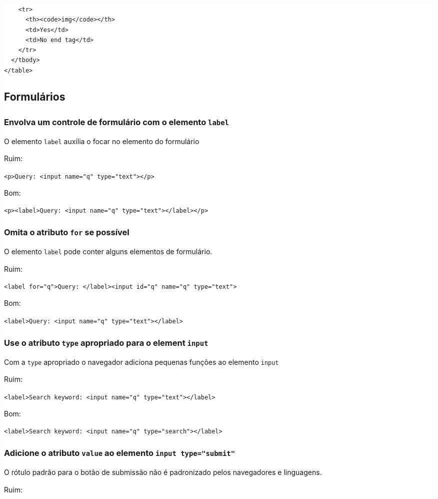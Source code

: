         <tr>
          <th><code>img</code></th>
          <td>Yes</td>
          <td>No end tag</td>
        </tr>
      </tbody>
    </table>

## Formulários<span id="forms"></span>

### Envolva um controle de formulário com o elemento `label`<span id="wrap-form-control-with-label-element"></span>

O elemento `label` auxilia o focar no elemento do formulário

Ruim:

    <p>Query: <input name="q" type="text"></p>

Bom:

    <p><label>Query: <input name="q" type="text"></label></p>

### Omita o atributo `for` se possível<span id="omit-for-attribute-if-possible"></span>

O elemento `label` pode conter alguns elementos de formulário.

Ruim:

    <label for="q">Query: </label><input id="q" name="q" type="text">

Bom:

    <label>Query: <input name="q" type="text"></label>

### Use o atributo `type` apropriado para o element `input`<span id="use-appropriate-type-attribute-for-input-element"></span>

Com a `type` apropriado o navegador adiciona pequenas funções ao elemento `input`

Ruim:

    <label>Search keyword: <input name="q" type="text"></label>

Bom:

    <label>Search keyword: <input name="q" type="search"></label>

### Adicione o atributo `value` ao elemento `input type="submit"`<span id="add-value-attribute-to-input-typesubmit"></span>

O rótulo padrão para o botão de submissão não é padronizado pelos navegadores e linguagens.

Ruim:
